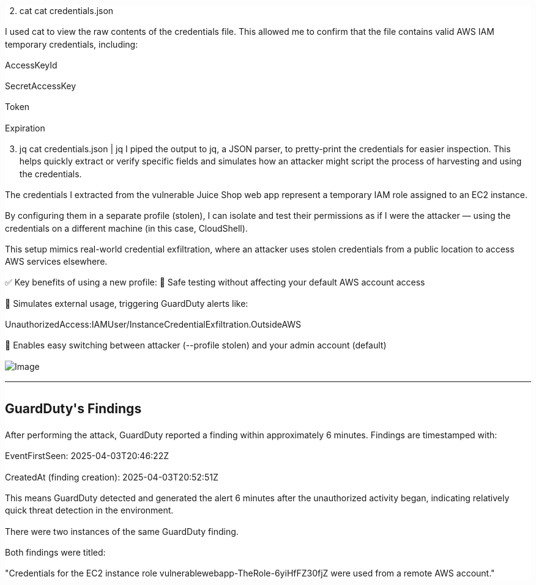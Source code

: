 2. cat
cat credentials.json

I used cat to view the raw contents of the credentials file. This allowed me to confirm that the file contains valid AWS IAM temporary credentials, including:

AccessKeyId

SecretAccessKey

Token

Expiration

3. jq
cat credentials.json | jq
I piped the output to jq, a JSON parser, to pretty-print the credentials for easier inspection. This helps quickly extract or verify specific fields and simulates how an attacker might script the process of harvesting and using the credentials. 

The credentials I extracted from the vulnerable Juice Shop web app represent a temporary IAM role assigned to an EC2 instance.

By configuring them in a separate profile (stolen), I can isolate and test their permissions as if I were the attacker — using the credentials on a different machine (in this case, CloudShell).

This setup mimics real-world credential exfiltration, where an attacker uses stolen credentials from a public location to access AWS services elsewhere.

✅ Key benefits of using a new profile:
🔐 Safe testing without affecting your default AWS account access

🧪 Simulates external usage, triggering GuardDuty alerts like:

UnauthorizedAccess:IAMUser/InstanceCredentialExfiltration.OutsideAWS

🔁 Enables easy switching between attacker (--profile stolen) and your admin account (default)


![Image](http://learn.nextwork.org/happy_cyan_mysterious_plantain/uploads/aws-security-guardduty_j9k0l1m2)

---

## GuardDuty's Findings

After performing the attack, GuardDuty reported a finding within approximately 6 minutes. Findings are timestamped with:

EventFirstSeen: 2025-04-03T20:46:22Z

CreatedAt (finding creation): 2025-04-03T20:52:51Z

This means GuardDuty detected and generated the alert 6 minutes after the unauthorized activity began, indicating relatively quick threat detection in the environment.

There were two instances of the same GuardDuty finding. 

Both findings were titled:

"Credentials for the EC2 instance role vulnerablewebapp-TheRole-6yiHfFZ30fjZ were used from a remote AWS account."
